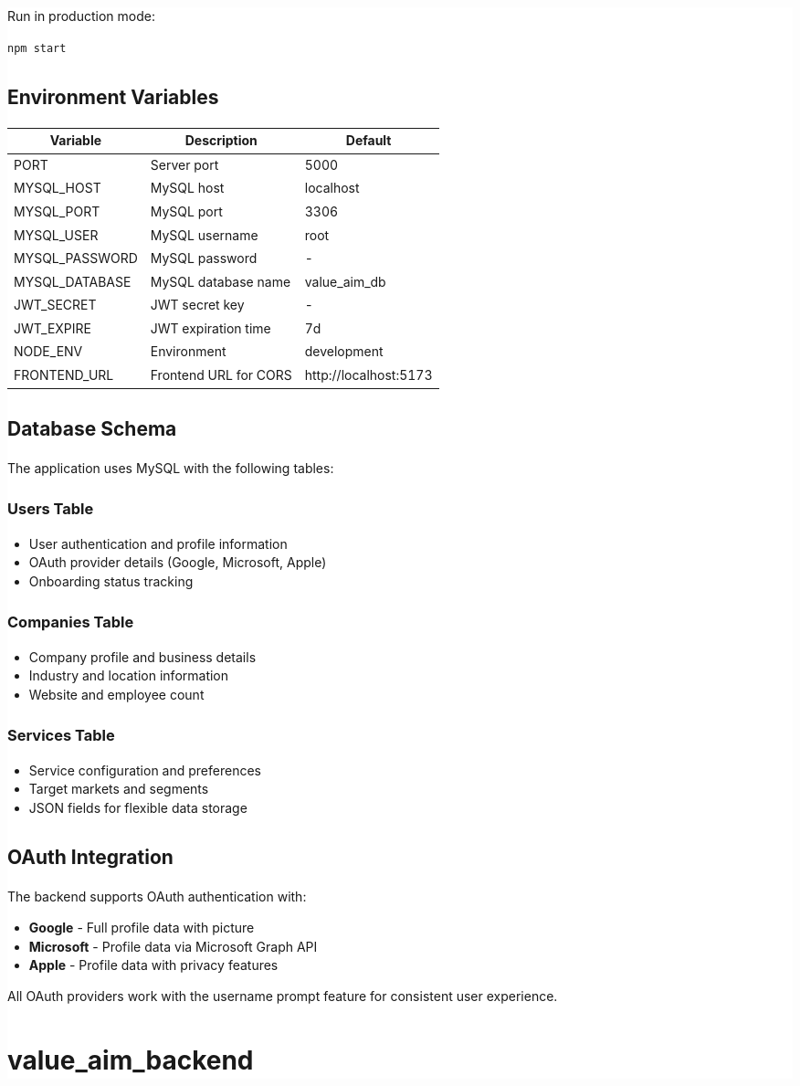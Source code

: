 Run in production mode:
```bash
npm start
```

## Environment Variables

| Variable | Description | Default |
|----------|-------------|---------|
| PORT | Server port | 5000 |
| MYSQL_HOST | MySQL host | localhost |
| MYSQL_PORT | MySQL port | 3306 |
| MYSQL_USER | MySQL username | root |
| MYSQL_PASSWORD | MySQL password | - |
| MYSQL_DATABASE | MySQL database name | value_aim_db |
| JWT_SECRET | JWT secret key | - |
| JWT_EXPIRE | JWT expiration time | 7d |
| NODE_ENV | Environment | development |
| FRONTEND_URL | Frontend URL for CORS | http://localhost:5173 |

## Database Schema

The application uses MySQL with the following tables:

### Users Table
- User authentication and profile information
- OAuth provider details (Google, Microsoft, Apple)
- Onboarding status tracking

### Companies Table
- Company profile and business details
- Industry and location information
- Website and employee count

### Services Table
- Service configuration and preferences
- Target markets and segments
- JSON fields for flexible data storage

## OAuth Integration

The backend supports OAuth authentication with:
- **Google** - Full profile data with picture
- **Microsoft** - Profile data via Microsoft Graph API  
- **Apple** - Profile data with privacy features

All OAuth providers work with the username prompt feature for consistent user experience.

# value_aim_backend
